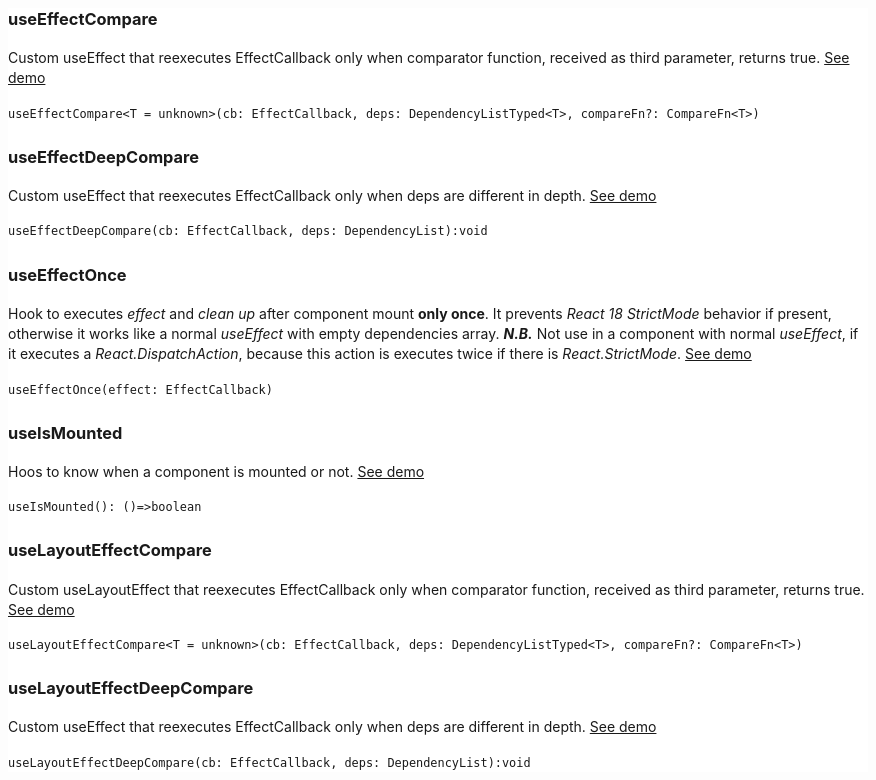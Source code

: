 ### useEffectCompare

Custom useEffect that reexecutes EffectCallback only when comparator function, received as third parameter, returns true. [See demo](https://ndriadev.github.io/react-tools/#/hooks/lifecycle/useEffectCompare)
```tsx
useEffectCompare<T = unknown>(cb: EffectCallback, deps: DependencyListTyped<T>, compareFn?: CompareFn<T>)
```

### useEffectDeepCompare

Custom useEffect that reexecutes EffectCallback only when deps are different in depth. [See demo](https://ndriadev.github.io/react-tools/#/hooks/lifecycle/useEffectDeepCompare)
```tsx
useEffectDeepCompare(cb: EffectCallback, deps: DependencyList):void
```

### useEffectOnce

Hook to executes _effect_ and _clean up_ after component mount __only once__. It prevents _React 18 StrictMode_ behavior if present, otherwise it works like a normal _useEffect_ with empty dependencies array. __*N.B.*__ Not use in a component with normal _useEffect_, if it executes a _React.DispatchAction_, because this action is executes twice if there is _React.StrictMode_. [See demo](https://ndriadev.github.io/react-tools/#/hooks/lifecycle/useEffectOnce)
```tsx
useEffectOnce(effect: EffectCallback)
```

### useIsMounted

Hoos to know when a component is mounted or not. [See demo](https://ndriadev.github.io/react-tools/#/hooks/lifecycle/useIsMounted)
```tsx
useIsMounted(): ()=>boolean
```

### useLayoutEffectCompare

Custom useLayoutEffect that reexecutes EffectCallback only when comparator function, received as third parameter, returns true. [See demo](https://ndriadev.github.io/react-tools/#/hooks/lifecycle/useLayoutEffectCompare)
```tsx
useLayoutEffectCompare<T = unknown>(cb: EffectCallback, deps: DependencyListTyped<T>, compareFn?: CompareFn<T>)
```

### useLayoutEffectDeepCompare

Custom useEffect that reexecutes EffectCallback only when deps are different in depth. [See demo](https://ndriadev.github.io/react-tools/#/hooks/lifecycle/useLayoutEffectDeepCompare)
```tsx
useLayoutEffectDeepCompare(cb: EffectCallback, deps: DependencyList):void
```

